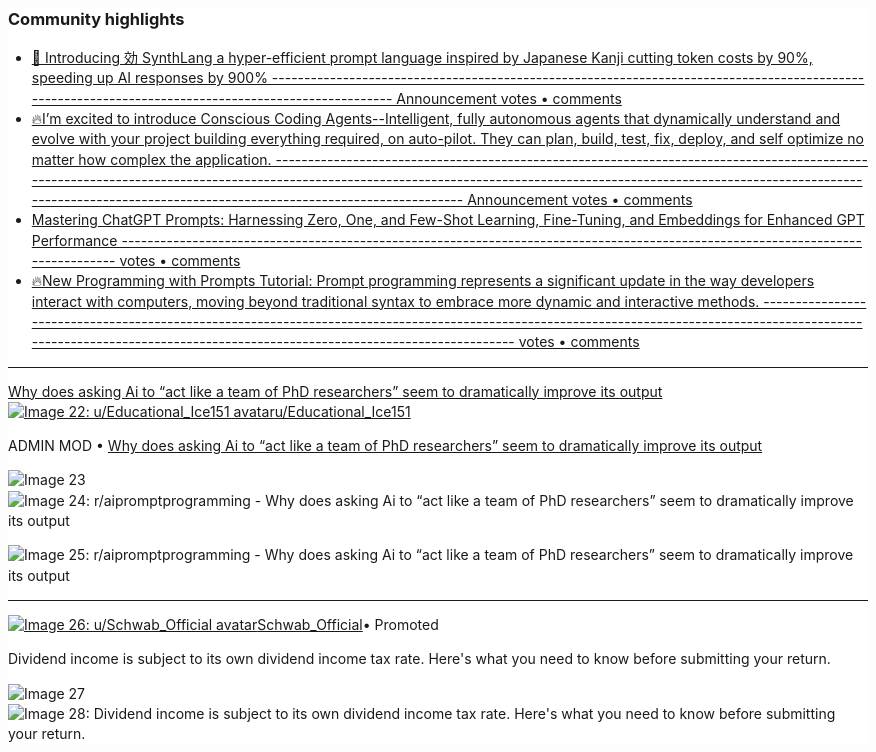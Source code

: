 ### Community highlights

*   [🎌 Introducing 効 SynthLang a hyper-efficient prompt language inspired by Japanese Kanji cutting token costs by 90%, speeding up AI responses by 900% ---------------------------------------------------------------------------------------------------------------------------------------------------- Announcement votes • comments](https://www.reddit.com/r/aipromptprogramming/comments/1hv6iiw/introducing_%E5%8A%B9_synthlang_a_hyperefficient_prompt/)
*   [🔥I’m excited to introduce Conscious Coding Agents--Intelligent, fully autonomous agents that dynamically understand and evolve with your project building everything required, on auto-pilot. They can plan, build, test, fix, deploy, and self optimize no matter how complex the application. ------------------------------------------------------------------------------------------------------------------------------------------------------------------------------------------------------------------------------------------------------------------------------------------------ Announcement votes • comments](https://www.reddit.com/r/aipromptprogramming/comments/1hmt9ru/im_excited_to_introduce_conscious_coding/)
*   [Mastering ChatGPT Prompts: Harnessing Zero, One, and Few-Shot Learning, Fine-Tuning, and Embeddings for Enhanced GPT Performance -------------------------------------------------------------------------------------------------------------------------------- votes • comments](https://www.reddit.com/r/aipromptprogramming/comments/11xmmbt/mastering_chatgpt_prompts_harnessing_zero_one_and/)
*   [🔥New Programming with Prompts Tutorial: Prompt programming represents a significant update in the way developers interact with computers, moving beyond traditional syntax to embrace more dynamic and interactive methods. ---------------------------------------------------------------------------------------------------------------------------------------------------------------------------------------------------------------------------- votes • comments](https://www.reddit.com/r/aipromptprogramming/comments/1etntea/new_programming_with_prompts_tutorial_prompt/)

* * *

[Why does asking Ai to “act like a team of PhD researchers” seem to dramatically improve its output](https://www.reddit.com/r/aipromptprogramming/comments/1i5r3jf/why_does_asking_ai_to_act_like_a_team_of_phd/)[![Image 22: u/Educational_Ice151 avatar](https://preview.redd.it/snoovatar/avatars/nftv2_bmZ0X2VpcDE1NToxMzdfNDE2OWZmNGQzMTUwMmNiMWQwOWI4NTA0YTAwYThhNjMyZmIwODQ4Zl82MDMxMjM0_rare_948c77f6-1540-4e4c-a1b2-db72d20a7878-headshot.png?width=64&height=64&crop=smart&auto=webp&s=05d08c4869317396536eaabdd9eab1ab140f55bc)u/Educational\_Ice151](https://www.reddit.com/user/Educational_Ice151/)

ADMIN MOD • [Why does asking Ai to “act like a team of PhD researchers” seem to dramatically improve its output](https://www.reddit.com/r/aipromptprogramming/comments/1i5r3jf/why_does_asking_ai_to_act_like_a_team_of_phd/)

 ![Image 23](https://preview.redd.it/why-does-asking-ai-to-act-like-a-team-of-phd-researchers-v0-62k8bw2iq5ee1.jpeg?width=640&crop=smart&auto=webp&s=20dc61fa92ac10569b3e076a527fd5f17502c0a4) ![Image 24: r/aipromptprogramming - Why does asking Ai to “act like a team of PhD researchers” seem to dramatically improve its output](https://preview.redd.it/why-does-asking-ai-to-act-like-a-team-of-phd-researchers-v0-62k8bw2iq5ee1.jpeg?width=640&crop=smart&auto=webp&s=20dc61fa92ac10569b3e076a527fd5f17502c0a4)

![Image 25: r/aipromptprogramming - Why does asking Ai to “act like a team of PhD researchers” seem to dramatically improve its output](https://i.redd.it/62k8bw2iq5ee1.jpeg)

* * *

 [![Image 26: u/Schwab_Official avatar](https://styles.redditmedia.com/t5_g2eyf/styles/profileIcon_fhvli81j81j01.png?width=48&height=48&frame=1&auto=webp&crop=48:48,smart&s=ee921bbb73072c498f5954b2d129f12f3042af07)Schwab\_Official](https://www.reddit.com/user/Schwab_Official/)• Promoted

Dividend income is subject to its own dividend income tax rate. Here's what you need to know before submitting your return.

 ![Image 27](https://external-preview.redd.it/UGDfJAWdA-KmfCBqTpX7v9mwS1_2W9DFJ5nVA0xYW7g.jpg?width=640&crop=smart&auto=webp&s=dec7e6cd9a3603097dfaeeacf2c385487b49ec36) ![Image 28: Dividend income is subject to its own dividend income tax rate. Here's what you need to know before submitting your return.](https://external-preview.redd.it/UGDfJAWdA-KmfCBqTpX7v9mwS1_2W9DFJ5nVA0xYW7g.jpg?width=640&crop=smart&auto=webp&s=dec7e6cd9a3603097dfaeeacf2c385487b49ec36)
